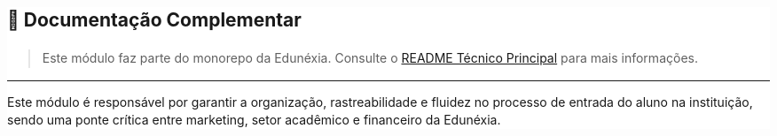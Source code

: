 ## 📄 Documentação Complementar
> Este módulo faz parte do monorepo da Edunéxia. Consulte o [README Técnico Principal](../../README.md) para mais informações.

---

Este módulo é responsável por garantir a organização, rastreabilidade e fluidez no processo de entrada do aluno na instituição, sendo uma ponte crítica entre marketing, setor acadêmico e financeiro da Edunéxia.

 
